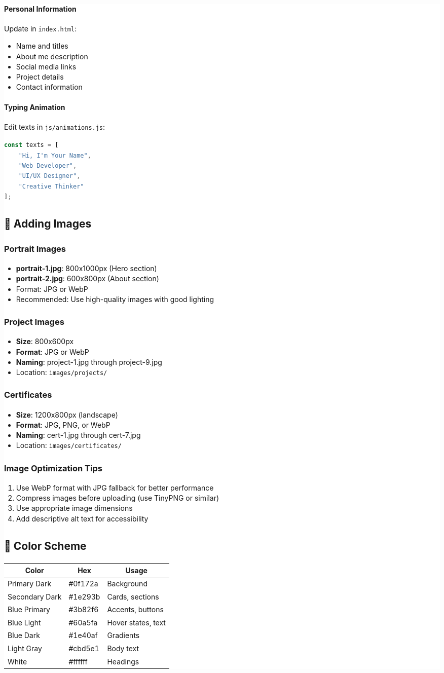#### Personal Information
Update in `index.html`:
- Name and titles
- About me description
- Social media links
- Project details
- Contact information

#### Typing Animation
Edit texts in `js/animations.js`:
```javascript
const texts = [
    "Hi, I'm Your Name",
    "Web Developer",
    "UI/UX Designer",
    "Creative Thinker"
];
```

## 📸 Adding Images

### Portrait Images
- **portrait-1.jpg**: 800x1000px (Hero section)
- **portrait-2.jpg**: 600x800px (About section)
- Format: JPG or WebP
- Recommended: Use high-quality images with good lighting

### Project Images
- **Size**: 800x600px
- **Format**: JPG or WebP
- **Naming**: project-1.jpg through project-9.jpg
- Location: `images/projects/`

### Certificates
- **Size**: 1200x800px (landscape)
- **Format**: JPG, PNG, or WebP
- **Naming**: cert-1.jpg through cert-7.jpg
- Location: `images/certificates/`

### Image Optimization Tips
1. Use WebP format with JPG fallback for better performance
2. Compress images before uploading (use TinyPNG or similar)
3. Use appropriate image dimensions
4. Add descriptive alt text for accessibility

## 🎨 Color Scheme

| Color | Hex | Usage |
|-------|-----|-------|
| Primary Dark | #0f172a | Background |
| Secondary Dark | #1e293b | Cards, sections |
| Blue Primary | #3b82f6 | Accents, buttons |
| Blue Light | #60a5fa | Hover states, text |
| Blue Dark | #1e40af | Gradients |
| Light Gray | #cbd5e1 | Body text |
| White | #ffffff | Headings |
